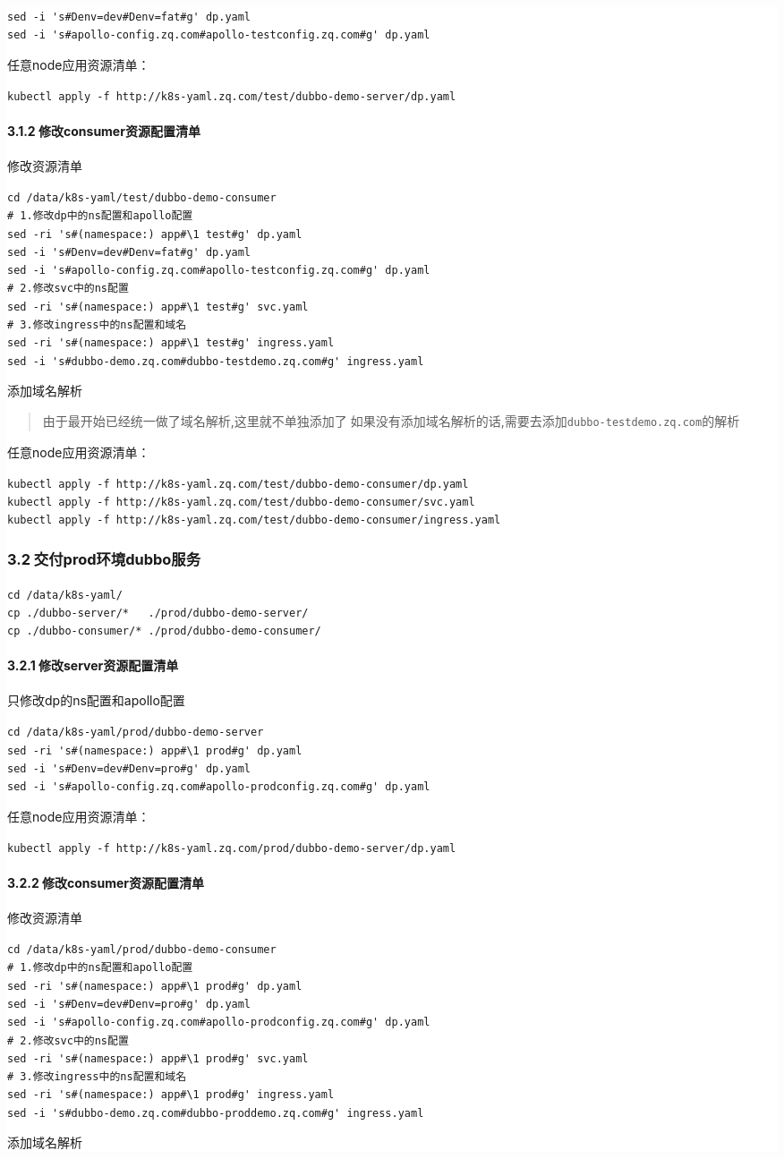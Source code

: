 ```
sed -i 's#Denv=dev#Denv=fat#g' dp.yaml
sed -i 's#apollo-config.zq.com#apollo-testconfig.zq.com#g' dp.yaml
```
任意node应用资源清单：
```
kubectl apply -f http://k8s-yaml.zq.com/test/dubbo-demo-server/dp.yaml
```
#### 3.1.2 修改consumer资源配置清单
修改资源清单
```
cd /data/k8s-yaml/test/dubbo-demo-consumer
# 1.修改dp中的ns配置和apollo配置
sed -ri 's#(namespace:) app#\1 test#g' dp.yaml
sed -i 's#Denv=dev#Denv=fat#g' dp.yaml
sed -i 's#apollo-config.zq.com#apollo-testconfig.zq.com#g' dp.yaml
# 2.修改svc中的ns配置
sed -ri 's#(namespace:) app#\1 test#g' svc.yaml
# 3.修改ingress中的ns配置和域名
sed -ri 's#(namespace:) app#\1 test#g' ingress.yaml
sed -i 's#dubbo-demo.zq.com#dubbo-testdemo.zq.com#g' ingress.yaml
```
添加域名解析
> 由于最开始已经统一做了域名解析,这里就不单独添加了
> 如果没有添加域名解析的话,需要去添加`dubbo-testdemo.zq.com`的解析

任意node应用资源清单：
```
kubectl apply -f http://k8s-yaml.zq.com/test/dubbo-demo-consumer/dp.yaml
kubectl apply -f http://k8s-yaml.zq.com/test/dubbo-demo-consumer/svc.yaml
kubectl apply -f http://k8s-yaml.zq.com/test/dubbo-demo-consumer/ingress.yaml
```
### 3.2 交付prod环境dubbo服务
```
cd /data/k8s-yaml/
cp ./dubbo-server/*   ./prod/dubbo-demo-server/
cp ./dubbo-consumer/* ./prod/dubbo-demo-consumer/
```
#### 3.2.1 修改server资源配置清单
只修改dp的ns配置和apollo配置
```
cd /data/k8s-yaml/prod/dubbo-demo-server
sed -ri 's#(namespace:) app#\1 prod#g' dp.yaml
sed -i 's#Denv=dev#Denv=pro#g' dp.yaml
sed -i 's#apollo-config.zq.com#apollo-prodconfig.zq.com#g' dp.yaml
```
任意node应用资源清单：
```
kubectl apply -f http://k8s-yaml.zq.com/prod/dubbo-demo-server/dp.yaml
```
#### 3.2.2 修改consumer资源配置清单
修改资源清单
```
cd /data/k8s-yaml/prod/dubbo-demo-consumer
# 1.修改dp中的ns配置和apollo配置
sed -ri 's#(namespace:) app#\1 prod#g' dp.yaml
sed -i 's#Denv=dev#Denv=pro#g' dp.yaml
sed -i 's#apollo-config.zq.com#apollo-prodconfig.zq.com#g' dp.yaml
# 2.修改svc中的ns配置
sed -ri 's#(namespace:) app#\1 prod#g' svc.yaml
# 3.修改ingress中的ns配置和域名
sed -ri 's#(namespace:) app#\1 prod#g' ingress.yaml
sed -i 's#dubbo-demo.zq.com#dubbo-proddemo.zq.com#g' ingress.yaml
```
添加域名解析